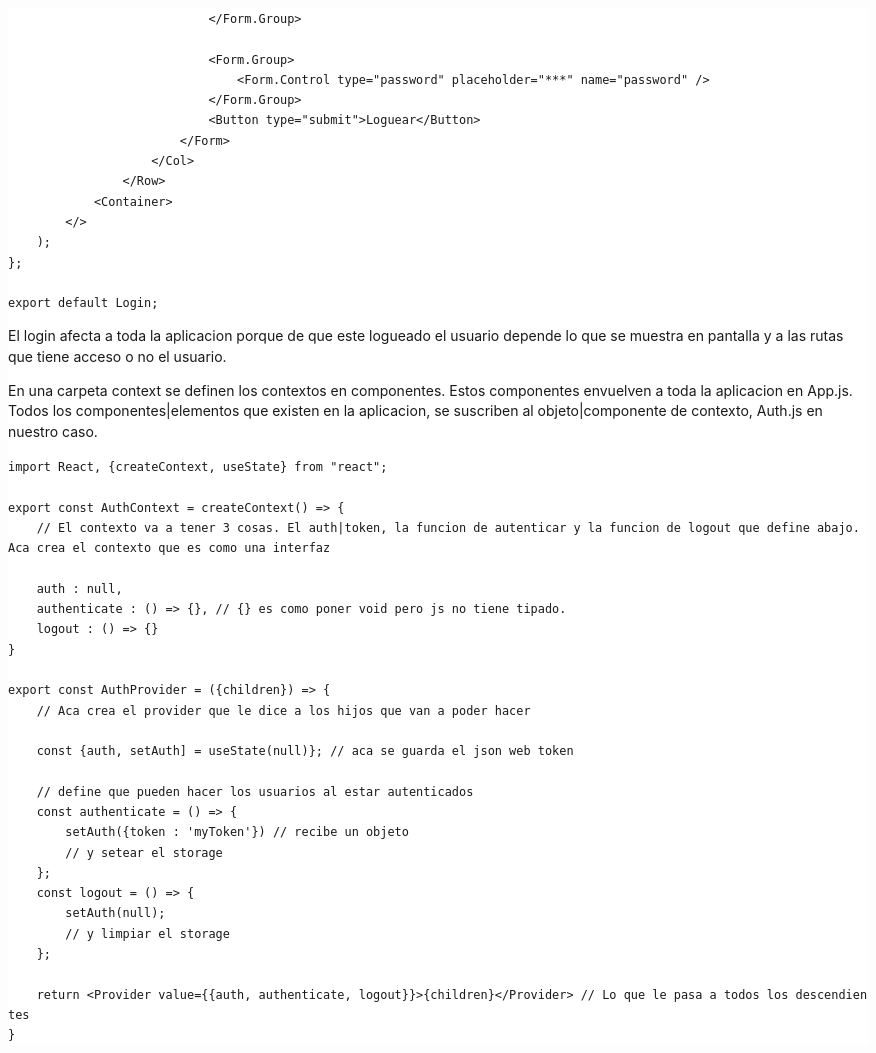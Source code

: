 ```
                            </Form.Group>

                            <Form.Group>
                                <Form.Control type="password" placeholder="***" name="password" />
                            </Form.Group>
                            <Button type="submit">Loguear</Button>
                        </Form>
                    </Col>
                </Row>
            <Container>
        </>
    );
};

export default Login;
```

El login afecta a toda la aplicacion porque de que este logueado el usuario depende lo que se muestra en pantalla y a las rutas que tiene acceso o no el usuario.

En una carpeta context se definen los contextos en componentes. Estos componentes envuelven a toda la aplicacion en App.js.
Todos los componentes|elementos que existen en la aplicacion, se suscriben al objeto|componente de contexto, Auth.js en nuestro caso.

```
import React, {createContext, useState} from "react";

export const AuthContext = createContext() => {
    // El contexto va a tener 3 cosas. El auth|token, la funcion de autenticar y la funcion de logout que define abajo. Aca crea el contexto que es como una interfaz

    auth : null,
    authenticate : () => {}, // {} es como poner void pero js no tiene tipado.
    logout : () => {}
}

export const AuthProvider = ({children}) => {
    // Aca crea el provider que le dice a los hijos que van a poder hacer

    const {auth, setAuth] = useState(null)}; // aca se guarda el json web token

    // define que pueden hacer los usuarios al estar autenticados
    const authenticate = () => {
        setAuth({token : 'myToken'}) // recibe un objeto
        // y setear el storage
    };
    const logout = () => {
        setAuth(null);
        // y limpiar el storage
    };

    return <Provider value={{auth, authenticate, logout}}>{children}</Provider> // Lo que le pasa a todos los descendientes
}
```
